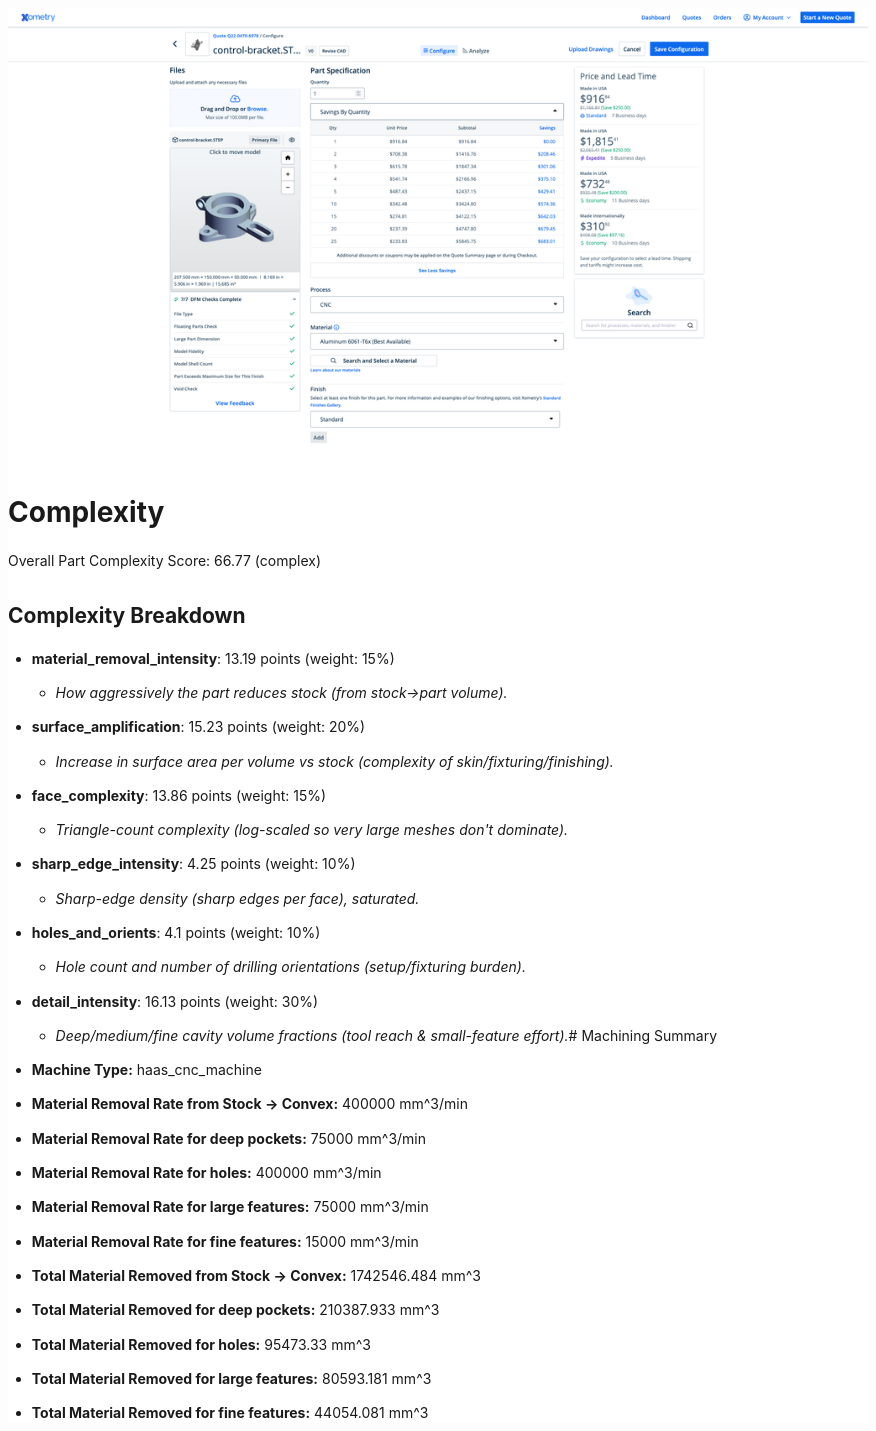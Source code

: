 ![Snapshot of the part](snapshots/control-bracket-quotes.png)

# Complexity

Overall Part Complexity Score: 66.77 (complex)

## Complexity Breakdown

- **material_removal_intensity**: 13.19 points (weight: 15%)
  - *How aggressively the part reduces stock (from stock→part volume).*
- **surface_amplification**: 15.23 points (weight: 20%)
  - *Increase in surface area per volume vs stock (complexity of skin/fixturing/finishing).*
- **face_complexity**: 13.86 points (weight: 15%)
  - *Triangle-count complexity (log-scaled so very large meshes don't dominate).*
- **sharp_edge_intensity**: 4.25 points (weight: 10%)
  - *Sharp-edge density (sharp edges per face), saturated.*
- **holes_and_orients**: 4.1 points (weight: 10%)
  - *Hole count and number of drilling orientations (setup/fixturing burden).*
- **detail_intensity**: 16.13 points (weight: 30%)
  - *Deep/medium/fine cavity volume fractions (tool reach & small-feature effort).*# Machining Summary

- **Machine Type:** haas_cnc_machine
- **Material Removal Rate from Stock -> Convex:** 400000 mm^3/min
- **Material Removal Rate for deep pockets:** 75000 mm^3/min
- **Material Removal Rate for holes:** 400000 mm^3/min
- **Material Removal Rate for large features:** 75000 mm^3/min
- **Material Removal Rate for fine features:** 15000 mm^3/min
- **Total Material Removed from Stock -> Convex:** 1742546.484 mm^3
- **Total Material Removed for deep pockets:** 210387.933 mm^3
- **Total Material Removed for holes:** 95473.33 mm^3
- **Total Material Removed for large features:** 80593.181 mm^3
- **Total Material Removed for fine features:** 44054.081 mm^3
